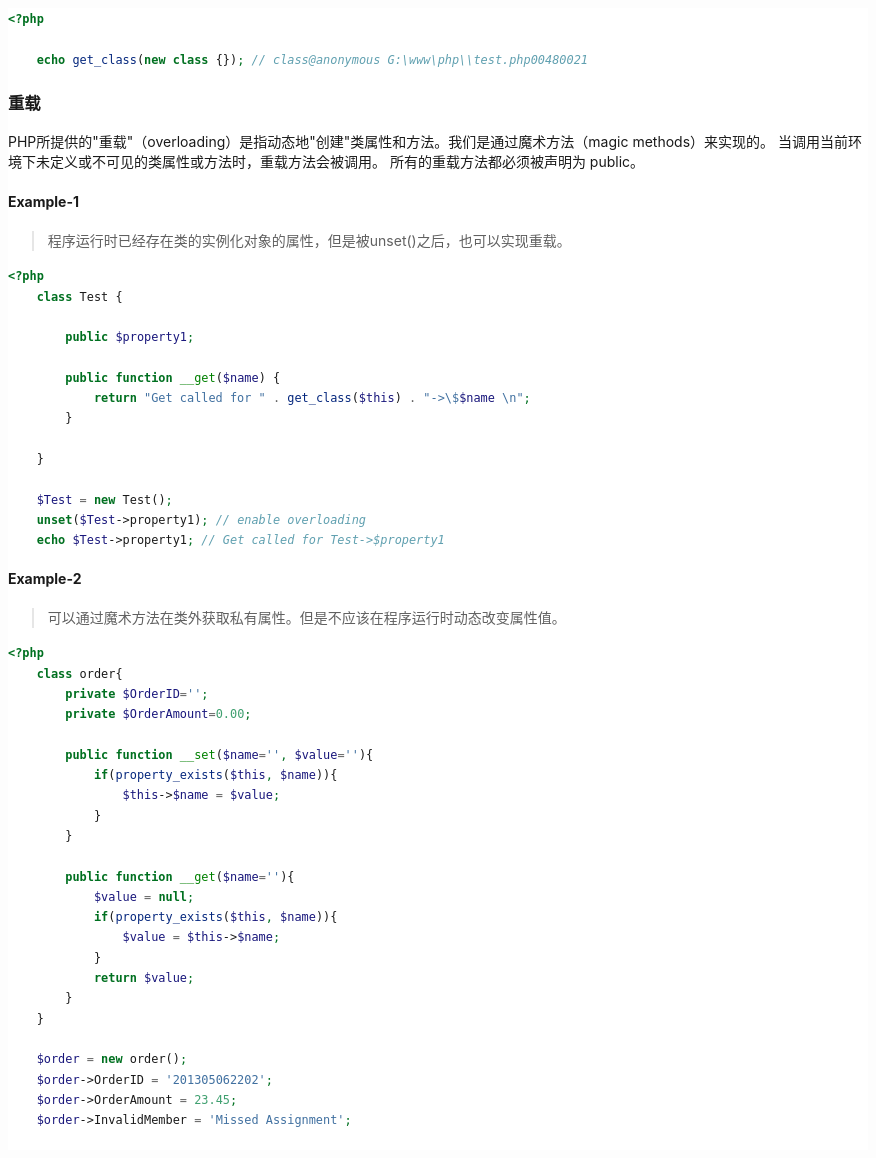 ```php
<?php

    echo get_class(new class {}); // class@anonymous G:\www\php\\test.php00480021


```

### 重载

PHP所提供的"重载"（overloading）是指动态地"创建"类属性和方法。我们是通过魔术方法（magic methods）来实现的。 
当调用当前环境下未定义或不可见的类属性或方法时，重载方法会被调用。
所有的重载方法都必须被声明为 public。 

#### Example-1

> 程序运行时已经存在类的实例化对象的属性，但是被unset()之后，也可以实现重载。

```php
<?php
    class Test { 

        public $property1;

        public function __get($name) {
            return "Get called for " . get_class($this) . "->\$$name \n";
        }

    }

    $Test = new Test();
    unset($Test->property1); // enable overloading
    echo $Test->property1; // Get called for Test->$property1


```
#### Example-2

> 可以通过魔术方法在类外获取私有属性。但是不应该在程序运行时动态改变属性值。

```php
<?php
    class order{
        private $OrderID='';
        private $OrderAmount=0.00;
	     
        public function __set($name='', $value=''){
            if(property_exists($this, $name)){
                $this->$name = $value;
            }
        }
	
        public function __get($name=''){
            $value = null;
            if(property_exists($this, $name)){
                $value = $this->$name;
            }
            return $value;
        }
    }
	
    $order = new order();
    $order->OrderID = '201305062202';
    $order->OrderAmount = 23.45;
    $order->InvalidMember = 'Missed Assignment';
	
```